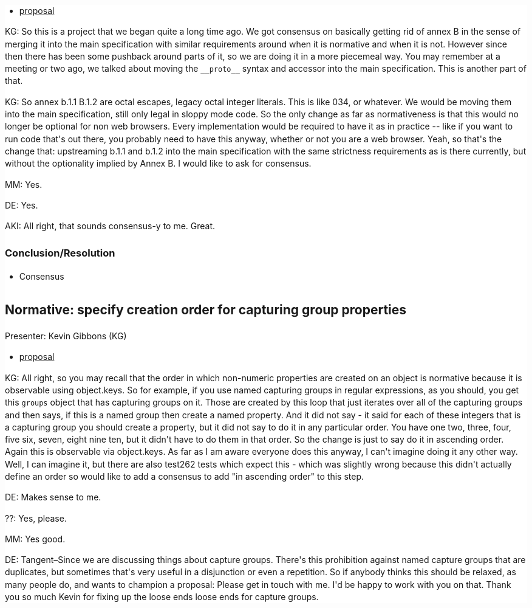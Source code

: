 - [proposal](https://github.com/tc39/ecma262/pull/1867)

KG: So this is a project that we began quite a long time ago. We got consensus on basically getting rid of annex B in the sense of merging it into the main specification with similar requirements around when it is normative and when it is not. However since then there has been some pushback around parts of it, so we are doing it in a more piecemeal way. You may remember at a meeting or two ago, we talked about moving the `__proto__` syntax and accessor into the main specification. This is another part of that.

KG: So annex b.1.1 B.1.2 are octal escapes, legacy octal integer literals. This is like 034, or whatever. We would be moving them into the main specification, still only legal in sloppy mode code. So the only change as far as normativeness is that this would no longer be optional for non web browsers. Every implementation would be required to have it as in practice -- like if you want to run code that's out there, you probably need to have this anyway, whether or not you are a web browser. Yeah, so that's the change that: upstreaming b.1.1 and b.1.2 into the main specification with the same strictness requirements as is there currently, but without the optionality implied by Annex B. I would like to ask for consensus. 

MM: Yes.

DE: Yes. 

AKI: All right, that sounds consensus-y to me. Great. 

### Conclusion/Resolution
* Consensus

## Normative: specify creation order for capturing group properties
Presenter: Kevin Gibbons (KG)

- [proposal](https://github.com/tc39/ecma262/pull/2329)

KG: All right, so you may recall that the order in which non-numeric properties are created on an object is normative because it is observable using object.keys. So for example, if you use named capturing groups in regular expressions, as you should, you get this `groups` object that has capturing groups on it. Those are created by this loop that just iterates over all of the capturing groups and then says, if this is a named group then create a named property. And it did not say - it said for each of these integers that is a capturing group you should create a property, but it did not say to do it in any particular order. You have one two, three, four, five six, seven, eight nine ten, but it didn't have to do them in that order. So the change is just to say do it in ascending order. Again this is observable via object.keys. As far as I am aware everyone does this anyway, I can't imagine doing it any other way. Well, I can imagine it, but there are also test262 tests which expect this - which was slightly wrong because this didn't actually define an order so would like to add a consensus to add "in ascending order" to this step.

DE:  Makes sense to me. 

??: Yes, please. 

MM: Yes good. 

DE: Tangent–Since we are discussing things about capture groups. There's this prohibition against named capture groups that are duplicates, but sometimes that's very useful in a disjunction or even a repetition. So if anybody thinks this should be relaxed, as many people do, and wants to champion a proposal: Please get in touch with me. I'd be happy to work with you on that. Thank you so much Kevin for fixing up the loose ends loose ends for capture groups.
